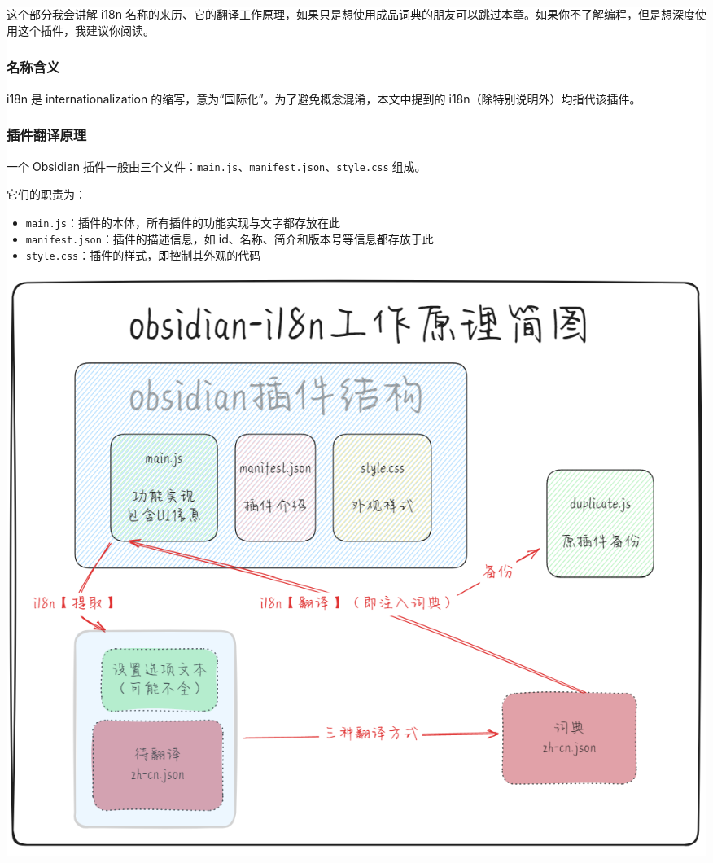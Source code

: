 这个部分我会讲解 i18n 名称的来历、它的翻译工作原理，如果只是想使用成品词典的朋友可以跳过本章。如果你不了解编程，但是想深度使用这个插件，我建议你阅读。

### 名称含义

i18n 是 internationalization 的缩写，意为“国际化”。为了避免概念混淆，本文中提到的 i18n（除特别说明外）均指代该插件。

### 插件翻译原理

一个 Obsidian 插件一般由三个文件：`main.js`、`manifest.json`、`style.css` 组成。

它们的职责为：

- `main.js`：插件的本体，所有插件的功能实现与文字都存放在此
- `manifest.json`：插件的描述信息，如 id、名称、简介和版本号等信息都存放于此
- `style.css`：插件的样式，即控制其外观的代码

![assets/Pasted image 20250110232450.png](/img/user/107-%E6%88%91%E7%9A%84%E5%88%9B%E4%BD%9C/%E6%96%87%E5%AD%97/%E5%8D%9A%E5%AE%A2%E5%8F%91%E5%B8%83/Obsidian/Obsidian%E6%8F%92%E4%BB%B6%E6%B5%8B%E8%AF%84/assets/Pasted%20image%2020250110232450.png)
